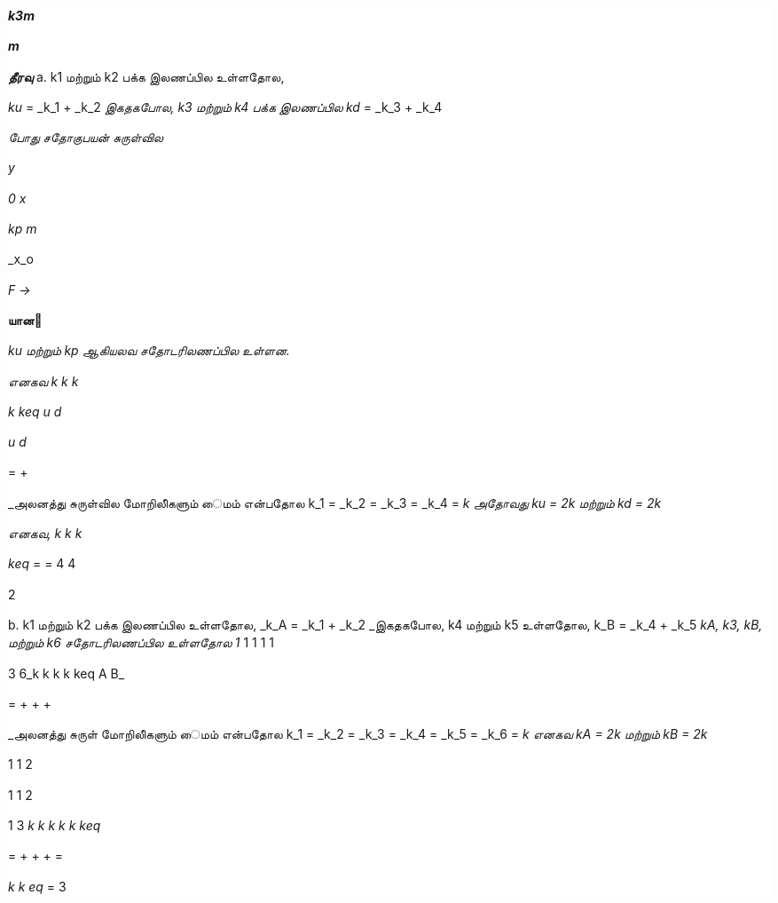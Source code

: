 **_k3m_**

**_m_**

**_தீரவு_** a. k1 மற்றும் k2 பக்க இலணப்பில உள்ளதோல,

_ku_ = _k_1 + _k_2 _இகதகபோல, k3 மற்றும் k4 பக்க இலணப்பில kd_ = _k_3 + _k_4

_போது சதோகுபயன் சுருள்வில_

_y_

_0 x_

_kp m_

_x_o

_F →_

**யான**




  

_ku மற்றும் kp ஆகியலவ சதோடரிலணப்பில உள்ளன._

_எனகவ k k k_

_k keq u d_

_u d_

\= +

_அலனத்து சுருள்வில மோறிலி்களும் ைமம் என்பதோல k_1 = _k_2 = _k_3 = _k_4 = _k அதோவது ku = 2k மற்றும் kd = 2k_

_எனகவ, k k k_

_keq_ \= = 4 4

2

b. k1 மற்றும் k2 பக்க இலணப்பில உள்ளதோல, _k_A = _k_1 + _k_2 _இகதகபோல, k4 மற்றும் k5 உள்ளதோல, k_B = _k_4 + _k_5 _kA, k3, kB, மற்றும் k6 சதோடரிலணப்பில உள்ளதோல 1_ 1 1 1 1

3 6_k k k k keq A B_

\= + + +

_அலனத்து சுருள் மோறிலி்களும் ைமம் என்பதோல k_1 = _k_2 = _k_3 = _k_4 = _k_5 = _k_6 = _k_ _எனகவ kA = 2k மற்றும் kB = 2k_

1 1 2

1 1 2

1 3 _k k k k k keq_

\= + + + =

_k k eq_ \= 3

